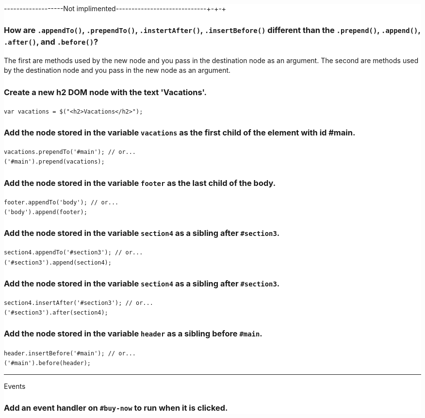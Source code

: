 


-------------------Not implimented-----------------------------+-+-+

### How are `.appendTo()`, `.prependTo()`, `.instertAfter()`, `.insertBefore()` different than the `.prepend()`, `.append()`, `.after()`, and `.before()`?

The first are methods used by the new node and you pass in the destination node as an argument.
The second are methods used by the destination node and you pass in the new node as an argument.


### Create a new h2 DOM node with the text 'Vacations'.

	var vacations = $("<h2>Vacations</h2>");

### Add the node stored in the variable `vacations` as the first child of the element with id #main.

	vacations.prependTo('#main'); // or...
	('#main').prepend(vacations);


### Add the node stored in the variable `footer` as the last child of the body.

	footer.appendTo('body'); // or...
	('body').append(footer);


### Add the node stored in the variable `section4` as a sibling after `#section3`.

	section4.appendTo('#section3'); // or...
	('#section3').append(section4);


### Add the node stored in the variable `section4` as a sibling after `#section3`.

	section4.insertAfter('#section3'); // or...
	('#section3').after(section4);


### Add the node stored in the variable `header` as a sibling before `#main`.

	header.insertBefore('#main'); // or...
	('#main').before(header);

--------------------------------------------------
Events 


### Add an event handler on `#buy-now` to run when it is clicked.
